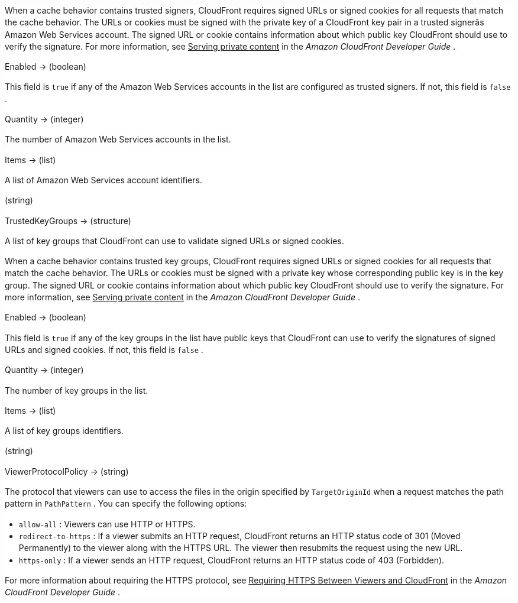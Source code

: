 When a cache behavior contains trusted signers, CloudFront requires signed URLs or signed cookies for all requests that match the cache behavior. The URLs or cookies must be signed with the private key of a CloudFront key pair in a trusted signerâs Amazon Web Services account. The signed URL or cookie contains information about which public key CloudFront should use to verify the signature. For more information, see [Serving private content](https://docs.aws.amazon.com/AmazonCloudFront/latest/DeveloperGuide/PrivateContent.html) in the *Amazon CloudFront Developer Guide* .

Enabled -> (boolean)

This field is `true` if any of the Amazon Web Services accounts in the list are configured as trusted signers. If not, this field is `false` .

Quantity -> (integer)

The number of Amazon Web Services accounts in the list.

Items -> (list)

A list of Amazon Web Services account identifiers.

(string)

TrustedKeyGroups -> (structure)

A list of key groups that CloudFront can use to validate signed URLs or signed cookies.

When a cache behavior contains trusted key groups, CloudFront requires signed URLs or signed cookies for all requests that match the cache behavior. The URLs or cookies must be signed with a private key whose corresponding public key is in the key group. The signed URL or cookie contains information about which public key CloudFront should use to verify the signature. For more information, see [Serving private content](https://docs.aws.amazon.com/AmazonCloudFront/latest/DeveloperGuide/PrivateContent.html) in the *Amazon CloudFront Developer Guide* .

Enabled -> (boolean)

This field is `true` if any of the key groups in the list have public keys that CloudFront can use to verify the signatures of signed URLs and signed cookies. If not, this field is `false` .

Quantity -> (integer)

The number of key groups in the list.

Items -> (list)

A list of key groups identifiers.

(string)

ViewerProtocolPolicy -> (string)

The protocol that viewers can use to access the files in the origin specified by `TargetOriginId` when a request matches the path pattern in `PathPattern` . You can specify the following options:

- `allow-all` : Viewers can use HTTP or HTTPS.
- `redirect-to-https` : If a viewer submits an HTTP request, CloudFront returns an HTTP status code of 301 (Moved Permanently) to the viewer along with the HTTPS URL. The viewer then resubmits the request using the new URL.
- `https-only` : If a viewer sends an HTTP request, CloudFront returns an HTTP status code of 403 (Forbidden).

For more information about requiring the HTTPS protocol, see [Requiring HTTPS Between Viewers and CloudFront](https://docs.aws.amazon.com/AmazonCloudFront/latest/DeveloperGuide/using-https-viewers-to-cloudfront.html) in the *Amazon CloudFront Developer Guide* .
